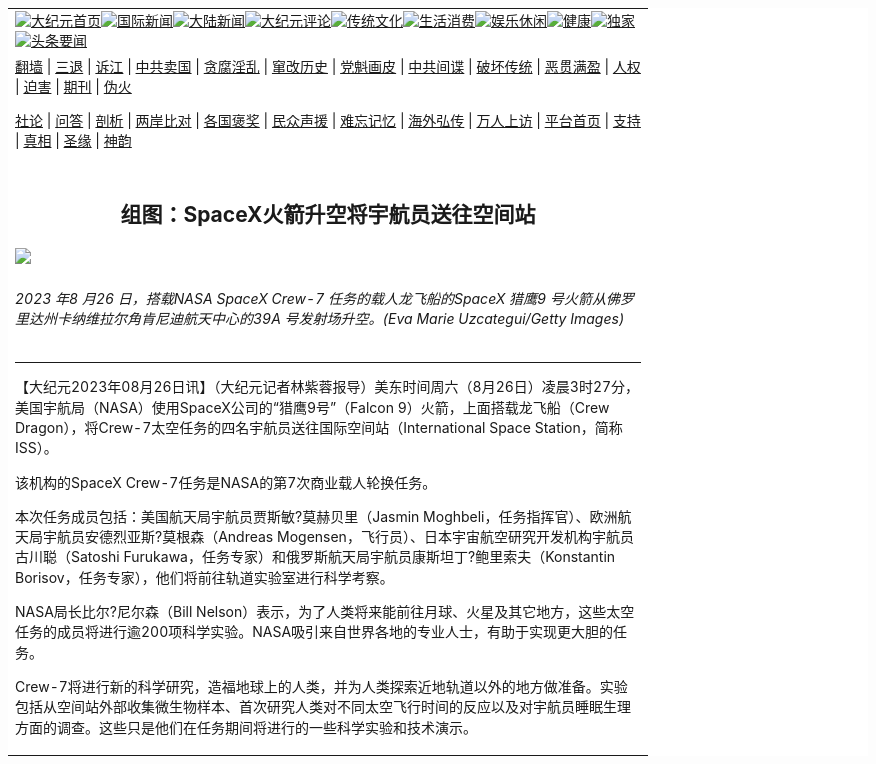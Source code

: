 <a name="1" id="1" target="_blank"></a><span id="1"></span>
<table align=center border="0"><tr><td colspan="2" VALIGN=TOP><a href="https://github.com/19920513/djy/blob/master/gb/nf1351518.md#1"><img src="https://raw.githubusercontent.com/19920513/www/master/t/djy/1.jpg" title="大纪元首页" alt="大纪元首页"></a><a href="https://github.com/19920513/djy/blob/master/gb/n24hr.md#1"><img src="https://raw.githubusercontent.com/19920513/www/master/t/djy/3.jpg" title="国际新闻" alt="国际新闻"></a><a href="https://github.com/19920513/djy/blob/master/gb/nsc413.md#1"><img src="https://raw.githubusercontent.com/19920513/www/master/t/djy/4.jpg" title="大陆新闻" alt="大陆新闻"></a><a href="https://github.com/19920513/djy/blob/master/gb/news392.md#1"><img src="https://raw.githubusercontent.com/19920513/www/master/t/djy/5.jpg" title="大纪元评论" alt="大纪元评论"></a><a href="https://github.com/19920513/djy/blob/master/gb/news2007.md#1"><img src="https://raw.githubusercontent.com/19920513/www/master/t/djy/6.jpg" title="传统文化" alt="传统文化"></a><a href="https://github.com/19920513/djy/blob/master/gb/news2008.md#1"><img src="https://raw.githubusercontent.com/19920513/www/master/t/djy/7.jpg" title="生活消费" alt="生活消费"></a><a href="https://github.com/19920513/djy/blob/master/gb/ncyule.md#1"><img src="https://raw.githubusercontent.com/19920513/www/master/t/djy/8.jpg" title="娱乐休闲" alt="娱乐休闲"></a><a href="https://github.com/19920513/djy/blob/master/gb/nsc1002.md#1"><img src="https://raw.githubusercontent.com/19920513/www/master/t/djy/9.jpg" title="健康" alt="健康"></a><a href="https://github.com/19920513/djy/blob/master/gb/nf6092.md#1"><img src="https://raw.githubusercontent.com/19920513/www/master/t/djy/10a.jpg" title="独家" alt="独家"></a><a href="https://github.com/19920513/djy/blob/master/gb/nf4514.md#1"><img src="https://raw.githubusercontent.com/19920513/www/master/t/djy/12a.jpg" title="头条要闻" alt="头条要闻"></a></td></tr>
<tr><td colspan="2" VALIGN=TOP><a target="_blank" href="https://github.com/19920513/www/blob/master/README.md?zsrh#1">翻墙</a> | <a target="_blank" href="https://github.com/19920513/djy/blob/master/gb/nf5657.md#1">三退</a> | <a target="_blank" href="https://github.com/19920513/djy/blob/master/gb/nf6124.md#1">诉江</a> | <a target="_blank" href="https://github.com/19920513/djy/blob/master/gb/nf1176117.md#1">中共卖国</a> | <a target="_blank" href="https://github.com/19920513/djy/blob/master/gb/nf5773.md#1">贪腐淫乱</a> | <a target="_blank" href="https://github.com/19920513/djy/blob/master/gb/nf1176115.md#1">窜改历史</a> | <a target="_blank" href="https://github.com/19920513/djy/blob/master/gb/nf1176107.md#1">党魁画皮</a> | <a target="_blank" href="https://github.com/19920513/djy/blob/master/gb/nf1320400.md#1">中共间谍</a> | <a target="_blank" href="https://github.com/19920513/djy/blob/master/gb/nf1176114.md#1">破坏传统</a> | <a target="_blank" href="https://github.com/19920513/ntdtv/blob/master/gb/prog447_1.md#1">恶贯满盈</a> | <a target="_blank" href="https://github.com/19920513/djy/blob/master/gb/ncid278.md#1">人权</a> | <a target="_blank" href="https://github.com/19920513/djy/blob/master/gb/nf1176111.md#1">迫害</a> | <a target="_blank" href="https://gitlab.com/szzdlab/mh-qikan/blob/master/README.md#1">期刊</a> | <a target="_blank" href="https://github.com/19920513/djy/blob/master/gb/nf5562.md#1">伪火</a></p><p><a target="_blank" href="https://github.com/19920513/djy/blob/master/gb/9p.md#1">社论</a> | <a target="_blank" href="https://github.com/19920513/djy/blob/master/gb/nf4378.md#1">问答</a> | <a target="_blank" href="https://github.com/19920513/djy/blob/master/gb/nf5792.md#1">剖析</a> | <a target="_blank" href="https://github.com/19920513/djy/blob/master/gb/nf5735.md#1">两岸比对</a> | <a target="_blank" href="https://github.com/19920513/djy/blob/master/gb/nf6119.md#1">各国褒奖</a> | <a target="_blank" href="https://github.com/19920513/djy/blob/master/gb/nf6120.md#1">民众声援</a> | <a target="_blank" href="https://github.com/19920513/djy/blob/master/gb/nf1188594.md#1">难忘记忆</a> | <a target="_blank" href="https://github.com/19920513/djy/blob/master/gb/nf3180.md#1">海外弘传</a> | <a target="_blank" href="https://github.com/19920513/djy/blob/master/gb/nf5410.md#1">万人上访</a> | <a target="_blank" href="https://github.com/19920513/www/blob/master/README.md?zsrh#1">平台首页</a> | <a target="_blank" href="https://github.com/19920513/djy/blob/master/gb/nf4386.md#1">支持</a> | <a target="_blank" href="https://github.com/19920513/djy/blob/master/gb/nf4389.md#1">真相</a> | <a target="_blank" href="https://github.com/19920513/djy/blob/master/gb/nf5790.md#1">圣缘</a> | <a target="_blank" href="https://github.com/19920513/djy/blob/master/gb/nf4786.md#1">神韵</a></td></tr>
<tr><td VALIGN=TOP width="626"><h2 align=center>组图：SpaceX火箭升空将宇航员送往空间站</h2>
<img width="600" src="https://i.epochtimes.com/assets/uploads/2023/08/id14061698-GettyImages-1625052613-600x400.jpg" />
<h6>2023 年8 月26 日，搭载NASA SpaceX Crew-7 任务的载人龙飞船的SpaceX 猎鹰9 号火箭从佛罗里达州卡纳维拉尔角肯尼迪航天中心的39A 号发射场升空。(Eva Marie Uzcategui/Getty Images)
</h6>
<hr>
	<p>【大纪元2023年08月26日讯】（大纪元记者林紫蓉报导）美东时间周六（8月26日）凌晨3时27分，<ahref="https://github.com/19920513/djy/blob/master/gb/tag/%E7%BE%8E%E5%9B%BD.md#1">美国</a><ahref="https://github.com/19920513/djy/blob/master/gb/tag/%E5%AE%87%E8%88%AA%E5%B1%80.md#1">宇航局</a>（NASA）使用SpaceX公司的“猎鹰9号”（Falcon 9）<ahref="https://github.com/19920513/djy/blob/master/gb/tag/%E7%81%AB%E7%AE%AD.md#1">火箭</a>，上面搭载龙飞船（Crew Dragon），将Crew-7太空任务的四名宇航员送往国际空间站（International Space Station，简称ISS）。</p>
<p>该机构的SpaceX Crew-7任务是NASA的第7次商业载人轮换任务。</p>
<p>本次任务成员包括：<ahref="https://github.com/19920513/djy/blob/master/gb/tag/%E7%BE%8E%E5%9B%BD.md#1">美国</a>航天局宇航员贾斯敏?莫赫贝里（Jasmin Moghbeli，任务指挥官）、欧洲航天局宇航员安德烈亚斯?莫根森（Andreas Mogensen，飞行员）、日本宇宙航空研究开发机构宇航员古川聪（Satoshi Furukawa，任务专家）和俄罗斯航天局宇航员康斯坦丁?鲍里索夫（Konstantin Borisov，任务专家），他们将前往轨道实验室进行科学考察。</p>
<p>NASA局长比尔?尼尔森（Bill Nelson）表示，为了人类将来能前往月球、火星及其它地方，这些太空任务的成员将进行逾200项科学实验。NASA吸引来自世界各地的专业人士，有助于实现更大胆的任务。</p>
<p>Crew-7将进行新的科学研究，造福地球上的人类，并为人类探索近地轨道以外的地方做准备。实验包括从空间站外部收集微生物样本、首次研究人类对不同太空飞行时间的反应以及对宇航员睡眠生理方面的调查。这些只是他们在任务期间将进行的一些科学实验和技术演示。</p>